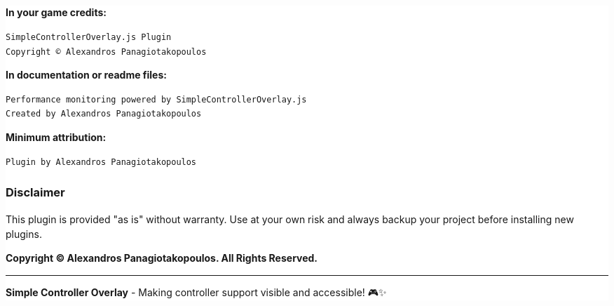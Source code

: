 **In your game credits:**
```
SimpleControllerOverlay.js Plugin
Copyright © Alexandros Panagiotakopoulos
```

**In documentation or readme files:**
```
Performance monitoring powered by SimpleControllerOverlay.js
Created by Alexandros Panagiotakopoulos
```

**Minimum attribution:**
```
Plugin by Alexandros Panagiotakopoulos
```

### Disclaimer

This plugin is provided "as is" without warranty. Use at your own risk and always backup your project before installing new plugins.

**Copyright © Alexandros Panagiotakopoulos. All Rights Reserved.**

---

**Simple Controller Overlay** - Making controller support visible and accessible! 🎮✨
